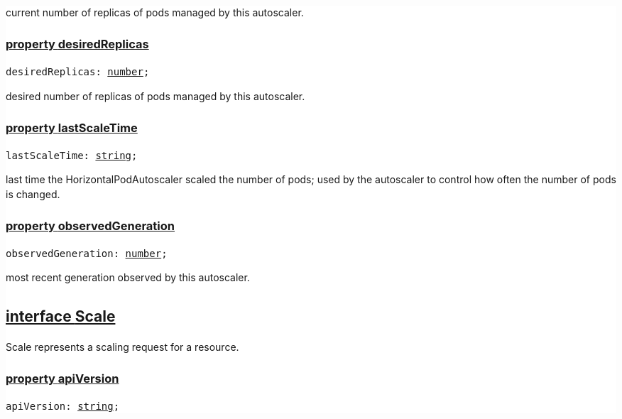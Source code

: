current number of replicas of pods managed by this autoscaler.

</div>
<h3 class="pdoc-member-header" id="HorizontalPodAutoscalerStatus-desiredReplicas">
<a class="pdoc-child-name" href="https://github.com/pulumi/pulumi-kubernetes/blob/master/sdk/nodejs/types/output.ts#L5700">property <b>desiredReplicas</b></a>
</h3>
<div class="pdoc-member-contents" markdown="1">
<pre class="highlight"><span class='kd'></span>desiredReplicas: <span class='kd'><a href='https://developer.mozilla.org/en-US/docs/Web/JavaScript/Reference/Global_Objects/Number'>number</a></span>;</pre>

desired number of replicas of pods managed by this autoscaler.

</div>
<h3 class="pdoc-member-header" id="HorizontalPodAutoscalerStatus-lastScaleTime">
<a class="pdoc-child-name" href="https://github.com/pulumi/pulumi-kubernetes/blob/master/sdk/nodejs/types/output.ts#L5706">property <b>lastScaleTime</b></a>
</h3>
<div class="pdoc-member-contents" markdown="1">
<pre class="highlight"><span class='kd'></span>lastScaleTime: <span class='kd'><a href='https://developer.mozilla.org/en-US/docs/Web/JavaScript/Reference/Global_Objects/String'>string</a></span>;</pre>

last time the HorizontalPodAutoscaler scaled the number of pods; used by the autoscaler to
control how often the number of pods is changed.

</div>
<h3 class="pdoc-member-header" id="HorizontalPodAutoscalerStatus-observedGeneration">
<a class="pdoc-child-name" href="https://github.com/pulumi/pulumi-kubernetes/blob/master/sdk/nodejs/types/output.ts#L5711">property <b>observedGeneration</b></a>
</h3>
<div class="pdoc-member-contents" markdown="1">
<pre class="highlight"><span class='kd'></span>observedGeneration: <span class='kd'><a href='https://developer.mozilla.org/en-US/docs/Web/JavaScript/Reference/Global_Objects/Number'>number</a></span>;</pre>

most recent generation observed by this autoscaler.

</div>
</div>
<h2 class="pdoc-module-header" id="Scale">
<a class="pdoc-member-name" href="https://github.com/pulumi/pulumi-kubernetes/blob/master/sdk/nodejs/types/output.ts#L5718">interface <b>Scale</b></a>
</h2>
<div class="pdoc-module-contents" markdown="1">

Scale represents a scaling request for a resource.

<h3 class="pdoc-member-header" id="Scale-apiVersion">
<a class="pdoc-child-name" href="https://github.com/pulumi/pulumi-kubernetes/blob/master/sdk/nodejs/types/output.ts#L5725">property <b>apiVersion</b></a>
</h3>
<div class="pdoc-member-contents" markdown="1">
<pre class="highlight"><span class='kd'></span>apiVersion: <span class='kd'><a href='https://developer.mozilla.org/en-US/docs/Web/JavaScript/Reference/Global_Objects/String'>string</a></span>;</pre>
